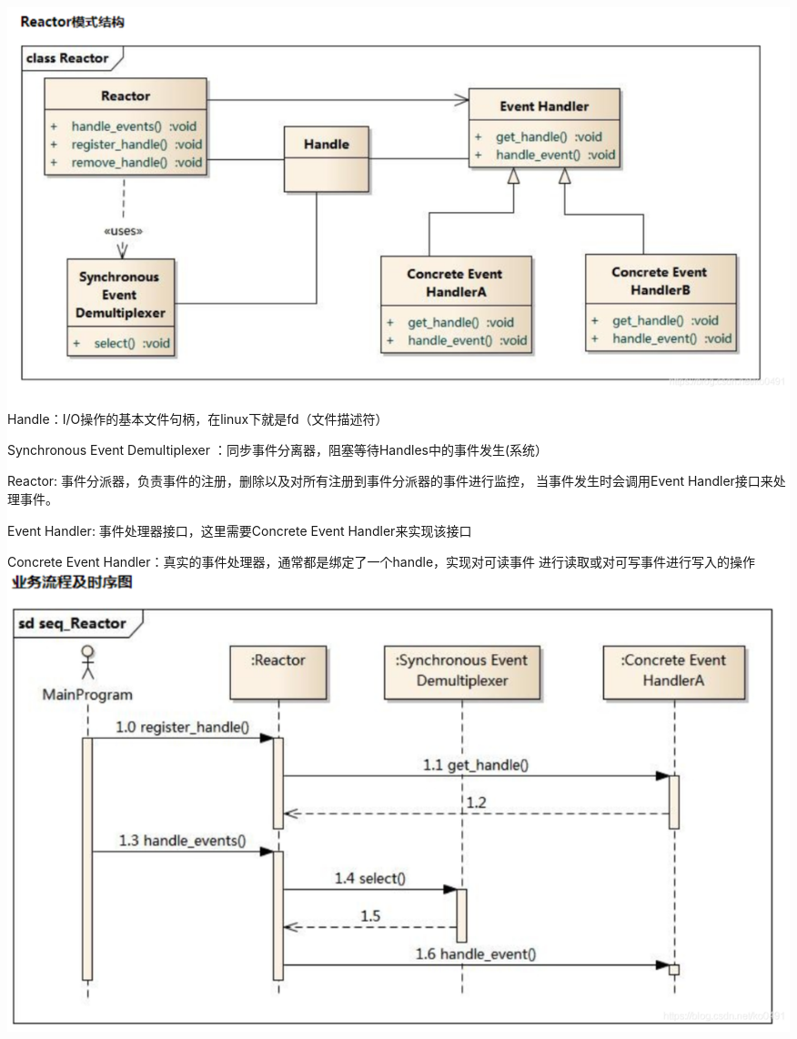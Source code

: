 ![在这里插入图片描述](image/watermark,type_ZmFuZ3poZW5naGVpdGk,shadow_10,text_aHR0cHM6Ly9ibG9nLmNzZG4ubmV0L2tvMDQ5MQ==,size_16,color_FFFFFF,t_70-20211110140334043.png)

Handle：I/O操作的基本文件句柄，在linux下就是fd（文件描述符）

Synchronous Event Demultiplexer ：同步事件分离器，阻塞等待Handles中的事件发生(系统）

Reactor: 事件分派器，负责事件的注册，删除以及对所有注册到事件分派器的事件进行监控， 当事件发生时会调用Event Handler接口来处理事件。

Event Handler: 事件处理器接口，这里需要Concrete Event Handler来实现该接口

Concrete Event Handler：真实的事件处理器，通常都是绑定了一个handle，实现对可读事件 进行读取或对可写事件进行写入的操作
![在这里插入图片描述](image/watermark,type_ZmFuZ3poZW5naGVpdGk,shadow_10,text_aHR0cHM6Ly9ibG9nLmNzZG4ubmV0L2tvMDQ5MQ==,size_16,color_FFFFFF,t_70-20211110140356316.png)
